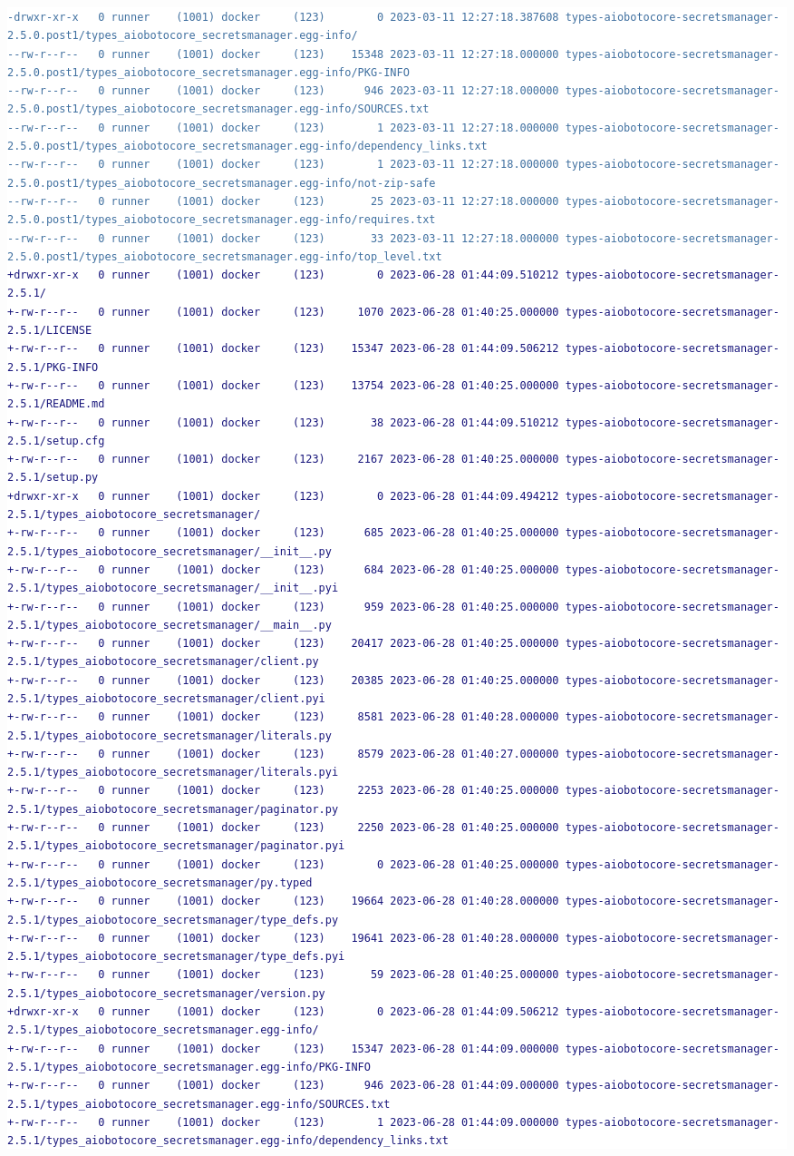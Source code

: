 ```diff
-drwxr-xr-x   0 runner    (1001) docker     (123)        0 2023-03-11 12:27:18.387608 types-aiobotocore-secretsmanager-2.5.0.post1/types_aiobotocore_secretsmanager.egg-info/
--rw-r--r--   0 runner    (1001) docker     (123)    15348 2023-03-11 12:27:18.000000 types-aiobotocore-secretsmanager-2.5.0.post1/types_aiobotocore_secretsmanager.egg-info/PKG-INFO
--rw-r--r--   0 runner    (1001) docker     (123)      946 2023-03-11 12:27:18.000000 types-aiobotocore-secretsmanager-2.5.0.post1/types_aiobotocore_secretsmanager.egg-info/SOURCES.txt
--rw-r--r--   0 runner    (1001) docker     (123)        1 2023-03-11 12:27:18.000000 types-aiobotocore-secretsmanager-2.5.0.post1/types_aiobotocore_secretsmanager.egg-info/dependency_links.txt
--rw-r--r--   0 runner    (1001) docker     (123)        1 2023-03-11 12:27:18.000000 types-aiobotocore-secretsmanager-2.5.0.post1/types_aiobotocore_secretsmanager.egg-info/not-zip-safe
--rw-r--r--   0 runner    (1001) docker     (123)       25 2023-03-11 12:27:18.000000 types-aiobotocore-secretsmanager-2.5.0.post1/types_aiobotocore_secretsmanager.egg-info/requires.txt
--rw-r--r--   0 runner    (1001) docker     (123)       33 2023-03-11 12:27:18.000000 types-aiobotocore-secretsmanager-2.5.0.post1/types_aiobotocore_secretsmanager.egg-info/top_level.txt
+drwxr-xr-x   0 runner    (1001) docker     (123)        0 2023-06-28 01:44:09.510212 types-aiobotocore-secretsmanager-2.5.1/
+-rw-r--r--   0 runner    (1001) docker     (123)     1070 2023-06-28 01:40:25.000000 types-aiobotocore-secretsmanager-2.5.1/LICENSE
+-rw-r--r--   0 runner    (1001) docker     (123)    15347 2023-06-28 01:44:09.506212 types-aiobotocore-secretsmanager-2.5.1/PKG-INFO
+-rw-r--r--   0 runner    (1001) docker     (123)    13754 2023-06-28 01:40:25.000000 types-aiobotocore-secretsmanager-2.5.1/README.md
+-rw-r--r--   0 runner    (1001) docker     (123)       38 2023-06-28 01:44:09.510212 types-aiobotocore-secretsmanager-2.5.1/setup.cfg
+-rw-r--r--   0 runner    (1001) docker     (123)     2167 2023-06-28 01:40:25.000000 types-aiobotocore-secretsmanager-2.5.1/setup.py
+drwxr-xr-x   0 runner    (1001) docker     (123)        0 2023-06-28 01:44:09.494212 types-aiobotocore-secretsmanager-2.5.1/types_aiobotocore_secretsmanager/
+-rw-r--r--   0 runner    (1001) docker     (123)      685 2023-06-28 01:40:25.000000 types-aiobotocore-secretsmanager-2.5.1/types_aiobotocore_secretsmanager/__init__.py
+-rw-r--r--   0 runner    (1001) docker     (123)      684 2023-06-28 01:40:25.000000 types-aiobotocore-secretsmanager-2.5.1/types_aiobotocore_secretsmanager/__init__.pyi
+-rw-r--r--   0 runner    (1001) docker     (123)      959 2023-06-28 01:40:25.000000 types-aiobotocore-secretsmanager-2.5.1/types_aiobotocore_secretsmanager/__main__.py
+-rw-r--r--   0 runner    (1001) docker     (123)    20417 2023-06-28 01:40:25.000000 types-aiobotocore-secretsmanager-2.5.1/types_aiobotocore_secretsmanager/client.py
+-rw-r--r--   0 runner    (1001) docker     (123)    20385 2023-06-28 01:40:25.000000 types-aiobotocore-secretsmanager-2.5.1/types_aiobotocore_secretsmanager/client.pyi
+-rw-r--r--   0 runner    (1001) docker     (123)     8581 2023-06-28 01:40:28.000000 types-aiobotocore-secretsmanager-2.5.1/types_aiobotocore_secretsmanager/literals.py
+-rw-r--r--   0 runner    (1001) docker     (123)     8579 2023-06-28 01:40:27.000000 types-aiobotocore-secretsmanager-2.5.1/types_aiobotocore_secretsmanager/literals.pyi
+-rw-r--r--   0 runner    (1001) docker     (123)     2253 2023-06-28 01:40:25.000000 types-aiobotocore-secretsmanager-2.5.1/types_aiobotocore_secretsmanager/paginator.py
+-rw-r--r--   0 runner    (1001) docker     (123)     2250 2023-06-28 01:40:25.000000 types-aiobotocore-secretsmanager-2.5.1/types_aiobotocore_secretsmanager/paginator.pyi
+-rw-r--r--   0 runner    (1001) docker     (123)        0 2023-06-28 01:40:25.000000 types-aiobotocore-secretsmanager-2.5.1/types_aiobotocore_secretsmanager/py.typed
+-rw-r--r--   0 runner    (1001) docker     (123)    19664 2023-06-28 01:40:28.000000 types-aiobotocore-secretsmanager-2.5.1/types_aiobotocore_secretsmanager/type_defs.py
+-rw-r--r--   0 runner    (1001) docker     (123)    19641 2023-06-28 01:40:28.000000 types-aiobotocore-secretsmanager-2.5.1/types_aiobotocore_secretsmanager/type_defs.pyi
+-rw-r--r--   0 runner    (1001) docker     (123)       59 2023-06-28 01:40:25.000000 types-aiobotocore-secretsmanager-2.5.1/types_aiobotocore_secretsmanager/version.py
+drwxr-xr-x   0 runner    (1001) docker     (123)        0 2023-06-28 01:44:09.506212 types-aiobotocore-secretsmanager-2.5.1/types_aiobotocore_secretsmanager.egg-info/
+-rw-r--r--   0 runner    (1001) docker     (123)    15347 2023-06-28 01:44:09.000000 types-aiobotocore-secretsmanager-2.5.1/types_aiobotocore_secretsmanager.egg-info/PKG-INFO
+-rw-r--r--   0 runner    (1001) docker     (123)      946 2023-06-28 01:44:09.000000 types-aiobotocore-secretsmanager-2.5.1/types_aiobotocore_secretsmanager.egg-info/SOURCES.txt
+-rw-r--r--   0 runner    (1001) docker     (123)        1 2023-06-28 01:44:09.000000 types-aiobotocore-secretsmanager-2.5.1/types_aiobotocore_secretsmanager.egg-info/dependency_links.txt
```